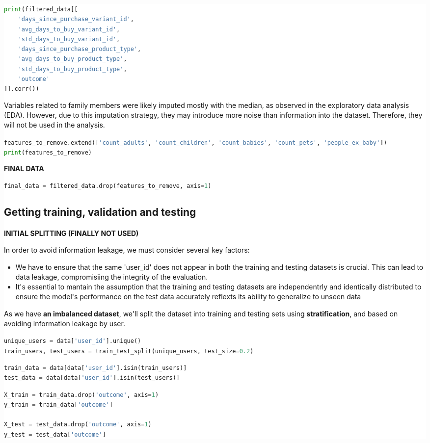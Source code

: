 
```python
print(filtered_data[[
    'days_since_purchase_variant_id',
    'avg_days_to_buy_variant_id',
    'std_days_to_buy_variant_id',
    'days_since_purchase_product_type',
    'avg_days_to_buy_product_type',
    'std_days_to_buy_product_type',
    'outcome'
]].corr())
```

Variables related to family members were likely imputed mostly with the median, as observed in the exploratory data analysis (EDA). However, due to this imputation strategy, they may introduce more noise than information into the dataset. Therefore, they will not be used in the analysis.


```python
features_to_remove.extend(['count_adults', 'count_children', 'count_babies', 'count_pets', 'people_ex_baby'])
print(features_to_remove)
```

**FINAL DATA**


```python
final_data = filtered_data.drop(features_to_remove, axis=1)
```

<h2 style="text-align: left;">Getting training, validation and testing</h2>

**INITIAL SPLITTING (FINALLY NOT USED)**

In order to avoid information leakage, we must consider several key factors:
* We have to ensure that the same 'user_id' does not appear in both the training and testing datasets is crucial. This can lead to data leakage, compromisiing the integrity of the evaluation.
* It's essential to mantain the assumption that the training and testing datasets are independentrly and identically distributed to ensure the model's performance on the test data accurately reflexts its ability to generalize to unseen data

As we have **an imbalanced dataset**, we'll split the dataset into training and testing sets using **stratification**, and based on avoiding information leakage by user.


```python
unique_users = data['user_id'].unique()
train_users, test_users = train_test_split(unique_users, test_size=0.2)
```


```python
train_data = data[data['user_id'].isin(train_users)]
test_data = data[data['user_id'].isin(test_users)]
```


```python
X_train = train_data.drop('outcome', axis=1)
y_train = train_data['outcome']

X_test = test_data.drop('outcome', axis=1)
y_test = test_data['outcome']
```
